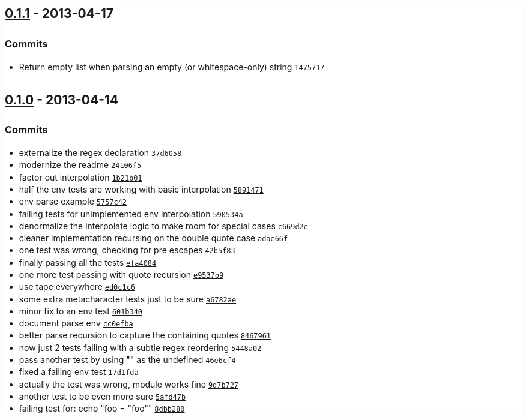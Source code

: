 ## [0.1.1](https://github.com/ljharb/shell-quote/compare/0.1.0...0.1.1) - 2013-04-17

### Commits

- Return empty list when parsing an empty (or whitespace-only) string [`1475717`](https://github.com/ljharb/shell-quote/commit/14757177ead209f5ae3c9d4a3020fba9f522725f)

## [0.1.0](https://github.com/ljharb/shell-quote/compare/0.0.1...0.1.0) - 2013-04-14

### Commits

- externalize the regex declaration [`37d6058`](https://github.com/ljharb/shell-quote/commit/37d60580a4a4656ff836c4a2ecdd7282705ffd27)
- modernize the readme [`24106f5`](https://github.com/ljharb/shell-quote/commit/24106f5c81ab83bddb2bf735cad60e99e1494dcf)
- factor out interpolation [`1b21b01`](https://github.com/ljharb/shell-quote/commit/1b21b018e01392d2c74e53136f8fa0ca838d7643)
- half the env tests are working with basic interpolation [`5891471`](https://github.com/ljharb/shell-quote/commit/589147176be93834bad7fcee83bd255e35c14adc)
- env parse example [`5757c42`](https://github.com/ljharb/shell-quote/commit/5757c4256a4cbaeaabd3d8cd91c7e19109329067)
- failing tests for unimplemented env interpolation [`590534a`](https://github.com/ljharb/shell-quote/commit/590534ae8eced91974a4be8f2b6bc7dcb53e3211)
- denormalize the interpolate logic to make room for special cases [`c669d2e`](https://github.com/ljharb/shell-quote/commit/c669d2e8b84e0eb0dde1798eae7c37a21dc5b7a1)
- cleaner implementation recursing on the double quote case [`adae66f`](https://github.com/ljharb/shell-quote/commit/adae66f47cf11bb7a686c98059436f496d881955)
- one test was wrong, checking for pre escapes [`42b5f83`](https://github.com/ljharb/shell-quote/commit/42b5f8355196d5f2a2c40178576a5d37167e8cb2)
- finally passing all the tests [`efa4084`](https://github.com/ljharb/shell-quote/commit/efa408481db33993fce2a1dd3c15ffac0203fe4c)
- one more test passing with quote recursion [`e9537b9`](https://github.com/ljharb/shell-quote/commit/e9537b943d89535b38c0777c210b5aa9780349b2)
- use tape everywhere [`ed0c1c6`](https://github.com/ljharb/shell-quote/commit/ed0c1c6ae383998874002ae9aa452505c266d630)
- some extra metacharacter tests just to be sure [`a6782ae`](https://github.com/ljharb/shell-quote/commit/a6782aeb931221a459f9cebc371c2311ad680992)
- minor fix to an env test [`601b340`](https://github.com/ljharb/shell-quote/commit/601b3406e7012da97771b0ed538288ddb12d9af8)
- document parse env [`cc0efba`](https://github.com/ljharb/shell-quote/commit/cc0efba0bce75aaab1ead72e81470154a71ec525)
- better parse recursion to capture the containing quotes [`8467961`](https://github.com/ljharb/shell-quote/commit/84679611fd5843777d3d94f157a7b6efe11097ca)
- now just 2 tests failing with a subtle regex reordering [`5448a02`](https://github.com/ljharb/shell-quote/commit/5448a02d356722ec8ef57db2e075e10566e2dcdb)
- pass another test by using "" as the undefined [`46e6cf4`](https://github.com/ljharb/shell-quote/commit/46e6cf4b974e1cec0601e81a0dc2820dc849f775)
- fixed a failing env test [`17d1fda`](https://github.com/ljharb/shell-quote/commit/17d1fdac759e7a94ffc6edc26af27769d30e53bb)
- actually the test was wrong, module works fine [`9d7b727`](https://github.com/ljharb/shell-quote/commit/9d7b727f2911692cffe03e7792b5defad3dd75d2)
- another test to be even more sure [`5afd47b`](https://github.com/ljharb/shell-quote/commit/5afd47ba563d4c1bb7966695e100f63da4b65915)
- failing test for: echo "foo = \"foo\"" [`8dbb280`](https://github.com/ljharb/shell-quote/commit/8dbb2803136a2f7643e7e66b2d6b95f9adfbfd41)
